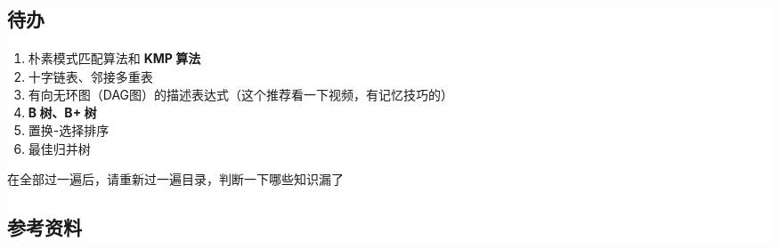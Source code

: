 ## 待办

1. 朴素模式匹配算法和 **KMP 算法**
2. 十字链表、邻接多重表
3. 有向无环图（DAG图）的描述表达式（这个推荐看一下视频，有记忆技巧的）
4. **B 树、B+ 树**
5. 置换-选择排序
6. 最佳归并树



在全部过一遍后，请重新过一遍目录，判断一下哪些知识漏了





## 参考资料

[^1]: [数据结构—快速掌握如何手动求解关键路径](https://blog.csdn.net/vavid317/article/details/116741759)
[^2]: [拓扑排序（Topological Sorting）](https://blog.csdn.net/lisonglisonglisong/article/details/45543451)
[^3]: [递归 & 分治 - OI Wiki](https://oi.wiki/basic/divide-and-conquer/#__tabbed_1_2)
[^4]: [探究如何计算哈希表查找成功、失败时的平均查找长度（附实例）](https://blog.csdn.net/qq_45929428/article/details/117634743?spm=1001.2014.3001.5506)
[^5]: [最短路径问题 - Dijkstra算法(含还原具体路径) ](https://www.cnblogs.com/MarisaMagic/p/16927254.html)
